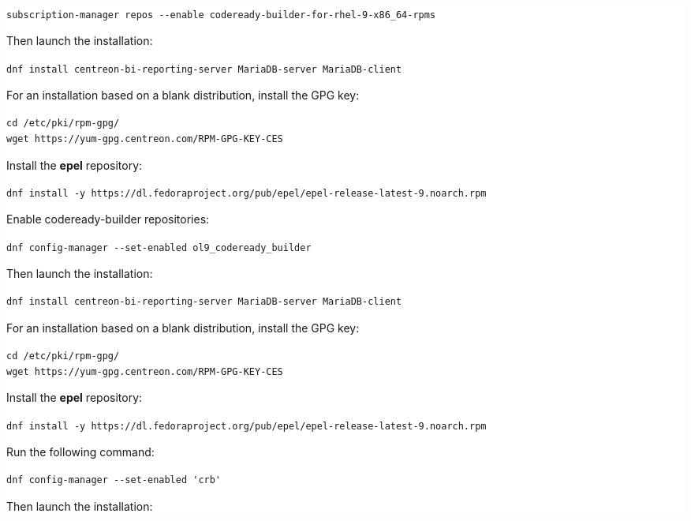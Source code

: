 ```shell
subscription-manager repos --enable codeready-builder-for-rhel-9-x86_64-rpms
```

Then launch the installation:

```shell
dnf install centreon-bi-reporting-server MariaDB-server MariaDB-client
```

For an installation based on a blank distribution, install the GPG key:

```shell
cd /etc/pki/rpm-gpg/
wget https://yum-gpg.centreon.com/RPM-GPG-KEY-CES

```

</TabItem>
<TabItem value="Oracle Linux 9" label="Oracle Linux 9">

Install the **epel** repository:

```shell
dnf install -y https://dl.fedoraproject.org/pub/epel/epel-release-latest-9.noarch.rpm
```

Enable codeready-builder repositories:

```shell
dnf config-manager --set-enabled ol9_codeready_builder
```

Then launch the installation:

```shell
dnf install centreon-bi-reporting-server MariaDB-server MariaDB-client
```

For an installation based on a blank distribution, install the GPG key:

```shell
cd /etc/pki/rpm-gpg/
wget https://yum-gpg.centreon.com/RPM-GPG-KEY-CES

```

</TabItem>
<TabItem value="Alma 9" label="Alma 9">

Install the **epel** repository:

```shell
dnf install -y https://dl.fedoraproject.org/pub/epel/epel-release-latest-9.noarch.rpm
```

Run the following command:

```shell
dnf config-manager --set-enabled 'crb' 
```

Then launch the installation:
